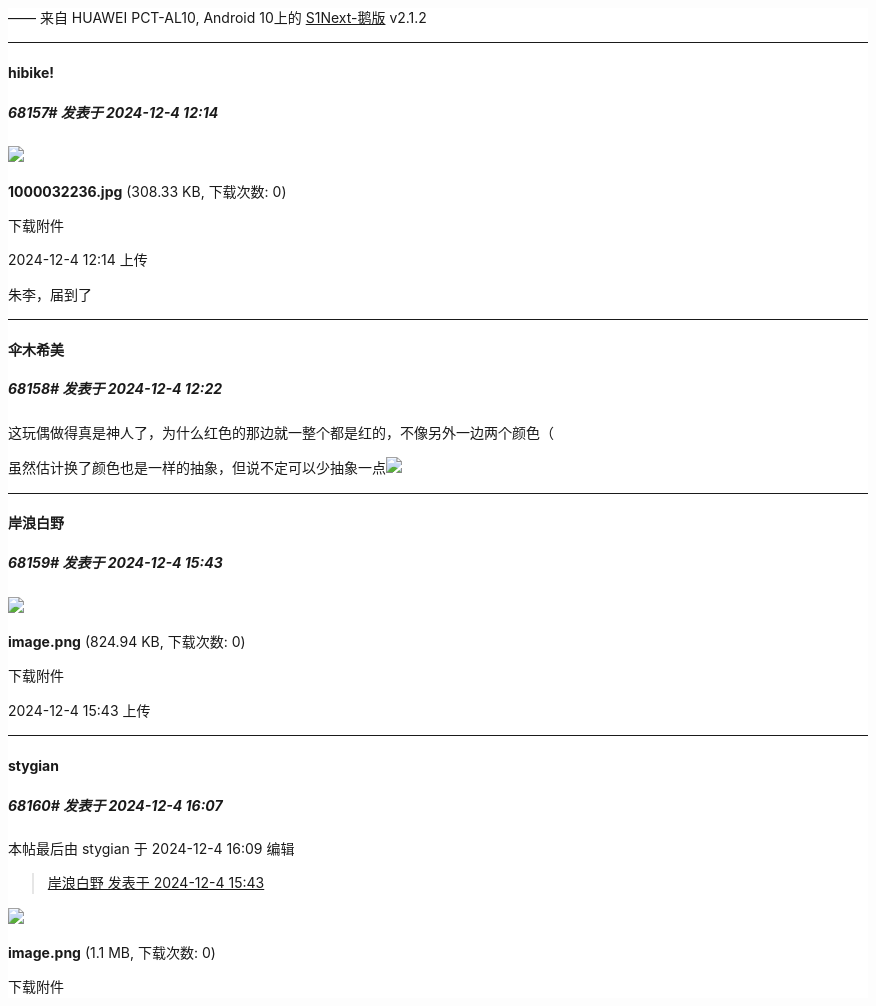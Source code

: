 —— 来自 HUAWEI PCT-AL10, Android 10上的 [S1Next-鹅版](https://github.com/ykrank/S1-Next/releases) v2.1.2


*****

####  hibike!  
##### 68157#       发表于 2024-12-4 12:14

<img src="https://img.saraba1st.com/forum/202412/04/121422e1g8kofi8kk16fkv.jpg" referrerpolicy="no-referrer">

<strong>1000032236.jpg</strong> (308.33 KB, 下载次数: 0)

下载附件

2024-12-4 12:14 上传

朱李，届到了


*****

####  伞木希美  
##### 68158#       发表于 2024-12-4 12:22

这玩偶做得真是神人了，为什么红色的那边就一整个都是红的，不像另外一边两个颜色（

虽然估计换了颜色也是一样的抽象，但说不定可以少抽象一点<img src="https://static.saraba1st.com/image/smiley/face2017/068.png" referrerpolicy="no-referrer">


*****

####  岸浪白野  
##### 68159#       发表于 2024-12-4 15:43

<img src="https://img.saraba1st.com/forum/202412/04/154332y6y5woz6zstsya53.png" referrerpolicy="no-referrer">

<strong>image.png</strong> (824.94 KB, 下载次数: 0)

下载附件

2024-12-4 15:43 上传


*****

####  stygian  
##### 68160#       发表于 2024-12-4 16:07

 本帖最后由 stygian 于 2024-12-4 16:09 编辑 
<blockquote><a href="httphttps://bbs.saraba1st.com/2b/forum.php?mod=redirect&amp;goto=findpost&amp;pid=66842091&amp;ptid=2050404" target="_blank">岸浪白野 发表于 2024-12-4 15:43</a></blockquote>

<img src="https://img.saraba1st.com/forum/202412/04/160645xzjvzf1vqfv4811w.png" referrerpolicy="no-referrer">

<strong>image.png</strong> (1.1 MB, 下载次数: 0)

下载附件

